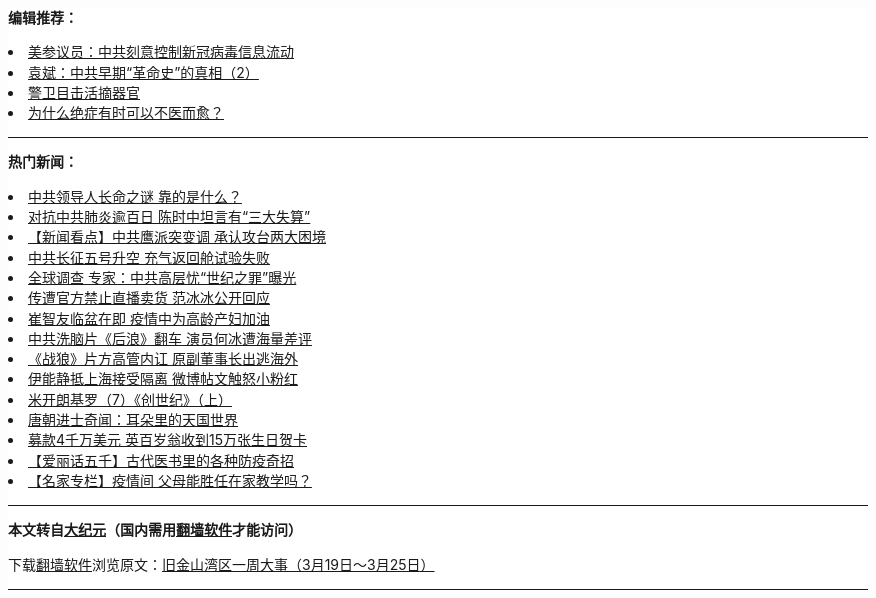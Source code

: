 
<strong>编辑推荐：</strong>
<li><a href="/gb/20/2/22/n11887949.md#1">美参议员：中共刻意控制新冠病毒信息流动</a></li>
<li><a href="/gb/18/2/9/n10129004.md#1" target="_blank">袁斌：中共早期“革命史”的真相（2）</a></li><li><a href="/gb/16/3/16/n4663449.md?dfh#1" target="_blank">警卫目击活摘器官</a></li><li><a href="/gb/17/8/22/n9555520.md#1" target="_blank">为什么绝症有时可以不医而愈？</a></li>
<hr>

<strong>热门新闻：</strong>
<li><a href="/gb/20/5/6/n12087962.md#1">中共领导人长命之谜 靠的是什么？</a></li>
<li><a href="/gb/20/5/7/n12089308.md#1">对抗中共肺炎逾百日 陈时中坦言有“三大失算”</a></li>
<li><a href="/gb/20/5/6/n12087990.md#1">【新闻看点】中共鹰派突变调 承认攻台两大困境</a></li>
<li><a href="/gb/20/5/7/n12089087.md#1">中共长征五号升空 充气返回舱试验失败</a></li>
<li><a href="/gb/20/5/6/n12088248.md#1">全球调查 专家：中共高层忧“世纪之罪”曝光</a></li>
<li><a href="/gb/20/5/5/n12085409.md#1">传遭官方禁止直播卖货 范冰冰公开回应</a></li>
<li><a href="/gb/20/5/7/n12089652.md#1">崔智友临盆在即 疫情中为高龄产妇加油</a></li>
<li><a href="/gb/20/5/7/n12090922.md#1">中共洗脑片《后浪》翻车 演员何冰遭海量差评</a></li>
<li><a href="/gb/20/5/6/n12088319.md#1">《战狼》片方高管内讧 原副董事长出逃海外</a></li>
<li><a href="/gb/20/5/7/n12091172.md#1">伊能静抵上海接受隔离 微博帖文触怒小粉红</a></li>
<li><a href="/gb/13/3/31/n3835627.md#1">米开朗基罗（7）《创世纪》（上）</a></li>
<li><a href="/gb/20/5/4/n12082623.md#1">唐朝进士奇闻：耳朵里的天国世界</a></li>
<li><a href="/gb/20/5/6/n12087072.md#1">募款4千万美元 英百岁翁收到15万张生日贺卡</a></li>
<li><a href="/gb/20/5/3/n12079653.md#1">【爱丽话五千】古代医书里的各种防疫奇招</a></li>
<li><a href="/gb/20/5/6/n12086201.md#1">【名家专栏】疫情间 父母能胜任在家教学吗？</a></li>
<hr>

<strong>本文转自<a href="https://www.epochtimes.com">大纪元</a>（国内需用<a href="https://github.com/bannedbook/fanqiang/wiki">翻墙软件</a>才能访问）</strong><p>下载<a href="https://github.com/bannedbook/fanqiang/wiki">翻墙软件</a>浏览原文：<a href="https://www.epochtimes.com/gb/16/3/26/n7461402.htm">旧金山湾区一周大事（3月19日～3月25日）</a></p><hr>
